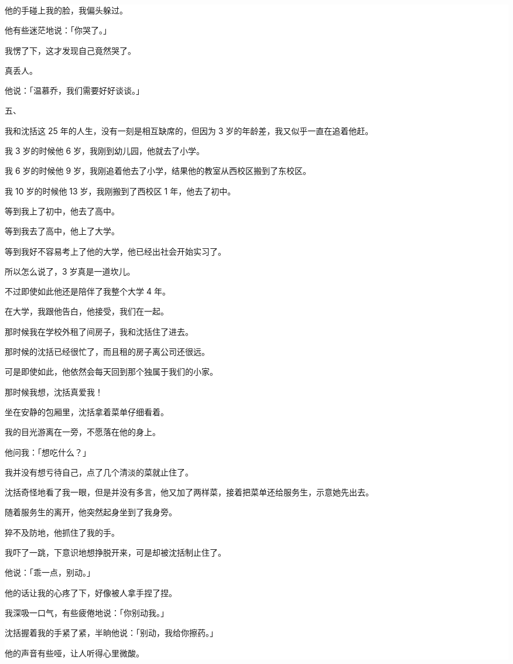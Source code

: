 他的手碰上我的脸，我偏头躲过。

他有些迷茫地说：「你哭了。」

我愣了下，这才发现自己竟然哭了。

真丢人。

他说：「温慕乔，我们需要好好谈谈。」

五、

我和沈括这 25 年的人生，没有一刻是相互缺席的，但因为 3 岁的年龄差，我又似乎一直在追着他赶。

我 3 岁的时候他 6 岁，我刚到幼儿园，他就去了小学。

我 6 岁的时候他 9 岁，我刚追着他去了小学，结果他的教室从西校区搬到了东校区。

我 10 岁的时候他 13 岁，我刚搬到了西校区 1 年，他去了初中。

等到我上了初中，他去了高中。

等到我去了高中，他上了大学。

等到我好不容易考上了他的大学，他已经出社会开始实习了。

所以怎么说了，3 岁真是一道坎儿。

不过即使如此他还是陪伴了我整个大学 4 年。

在大学，我跟他告白，他接受，我们在一起。

那时候我在学校外租了间房子，我和沈括住了进去。

那时候的沈括已经很忙了，而且租的房子离公司还很远。

可是即使如此，他依然会每天回到那个独属于我们的小家。

那时候我想，沈括真爱我！

坐在安静的包厢里，沈括拿着菜单仔细看着。

我的目光游离在一旁，不愿落在他的身上。

他问我：「想吃什么？」

我并没有想亏待自己，点了几个清淡的菜就止住了。

沈括奇怪地看了我一眼，但是并没有多言，他又加了两样菜，接着把菜单还给服务生，示意她先出去。

随着服务生的离开，他突然起身坐到了我身旁。

猝不及防地，他抓住了我的手。

我吓了一跳，下意识地想挣脱开来，可是却被沈括制止住了。

他说：「乖一点，别动。」

他的话让我的心疼了下，好像被人拿手捏了捏。

我深吸一口气，有些疲倦地说：「你别动我。」

沈括握着我的手紧了紧，半晌他说：「别动，我给你擦药。」

他的声音有些哑，让人听得心里微酸。
